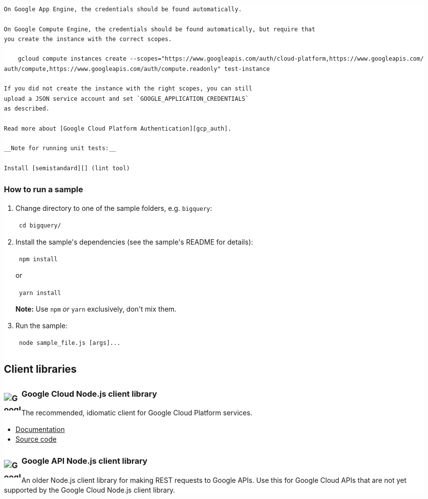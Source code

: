     On Google App Engine, the credentials should be found automatically.

    On Google Compute Engine, the credentials should be found automatically, but require that
    you create the instance with the correct scopes.

        gcloud compute instances create --scopes="https://www.googleapis.com/auth/cloud-platform,https://www.googleapis.com/auth/compute,https://www.googleapis.com/auth/compute.readonly" test-instance

    If you did not create the instance with the right scopes, you can still
    upload a JSON service account and set `GOOGLE_APPLICATION_CREDENTIALS`
    as described.

    Read more about [Google Cloud Platform Authentication][gcp_auth].

    __Note for running unit tests:__

    Install [semistandard][] (lint tool)

[node]: https://nodejs.org/
[auth_command]: https://cloud.google.com/sdk/gcloud/reference/beta/auth/application-default/login
[gcp_auth]: https://cloud.google.com/docs/authentication#projects_and_resources
[semistandard]: https://www.npmjs.com/package/semistandard

### How to run a sample

1. Change directory to one of the sample folders, e.g. `bigquery`:

        cd bigquery/

1. Install the sample's dependencies (see the sample's README for details):

        npm install

    or

        yarn install

    **Note:** Use `npm` *or* `yarn` exclusively, don't mix them.

1. Run the sample:

        node sample_file.js [args]...

## Client libraries

### <img src="https://avatars2.githubusercontent.com/u/2810941?v=3&s=36" alt="Google Cloud Platform logo" title="Google Cloud Platform" align="left" height="36" width="36" style="margin-top: 9px;"/>Google Cloud Node.js client library

The recommended, idiomatic client for Google Cloud Platform services.

* [Documentation](https://googlecloudplatform.github.io/gcloud-node/)
* [Source code](https://github.com/GoogleCloudPlatform/gcloud-node)

### <img src="https://avatars0.githubusercontent.com/u/1342004?v=3&s=36" alt="Google logo" title="Google" align="left" height="36" width="36" style="margin-top: 9px;"/>Google API Node.js client library

An older Node.js client library for making REST requests to Google APIs. Use
this for Google Cloud APIs that are not yet supported by the Google Cloud
Node.js client library.


[slack_badge]: https://img.shields.io/badge/slack-nodejs%20on%20gcp-E01563.svg
[slack_link]: https://gcp-slack.appspot.com/
[build_badge]: https://img.shields.io/circleci/project/github/GoogleCloudPlatform/nodejs-docs-samples/master.svg?style=flat
[build_link]: https://circleci.com/gh/GoogleCloudPlatform/nodejs-docs-samples
[cov_badge]: https://img.shields.io/codecov/c/github/GoogleCloudPlatform/nodejs-docs-samples/master.svg?style=flat
[cov_link]: https://codecov.io/github/GoogleCloudPlatform/nodejs-docs-samples?branch=master
[cloud]: https://cloud.google.com/
[cloud_nodejs]: https://cloud.google.com/nodejs/
[gae_docs]: https://cloud.google.com/appengine/docs/nodejs/
[gae_samples]: appengine
[compute_docs]: https://cloud.google.com/compute/docs/
[compute_samples]: https://github.com/googleapis/nodejs-compute/tree/master/samples
[container_docs]: https://cloud.google.com/container-engine/docs/
[container_samples]: containerengine
[functions_signup]: https://docs.google.com/a/google.com/forms/d/1WQNWPK3xdLnw4oXPT_AIVR9-gd6DLo5ZIucyxzSQ5fQ/viewform
[functions_docs]: https://cloud.google.com/functions/docs/
[functions_samples]: functions
[spanner_docs]: https://cloud.google.com/spanner/docs/
[spanner_samples]: https://github.com/googleapis/nodejs-spanner/tree/master/samples
[datastore_docs]: https://cloud.google.com/datastore/docs/
[datastore_samples]: https://github.com/googleapis/nodejs-datastore/tree/master/samples
[storage_docs]: https://cloud.google.com/storage/docs/
[storage_samples]: https://github.com/googleapis/nodejs-storage/tree/master/samples
[transfer_docs]: https://cloud.google.com/storage/transfer/
[transfer_samples]: storage-transfer
[bigquery_docs]: https://cloud.google.com/bigquery/docs/
[bigquery_samples]: https://github.com/googleapis/nodejs-bigquery/tree/master/samples
[pubsub_docs]: https://cloud.google.com/pubsub/docs/
[pubsub_samples]: https://github.com/googleapis/nodejs-pubsub/tree/master/samples
[language_docs]: https://cloud.google.com/natural-language/docs/
[language_samples]: language
[speech_docs]: https://cloud.google.com/speech/
[speech_samples]: https://github.com/googleapis/nodejs-speech/tree/master/samples
[translate_docs]: https://cloud.google.com/translate/docs/
[translate_samples]: https://github.com/googleapis/nodejs-translate/tree/master/samples
[video_intelligence_docs]: https://cloud.google.com/video-intelligence/docs/
[video_intelligence_samples]: https://github.com/googleapis/nodejs-video-intelligence/tree/master/samples
[vision_docs]: https://cloud.google.com/vision/docs/
[vision_samples]: https://github.com/googleapis/nodejs-vision/tree/master/samples
[debugger_docs]: https://cloud.google.com/debugger/docs/
[debugger_sample]: debugger
[logging_docs]: https://cloud.google.com/logging/docs/
[logging_samples]: https://github.com/googleapis/nodejs-logging/tree/master/samples
[monitoring_docs]: https://cloud.google.com/monitoring/docs/
[monitoring_samples]: https://github.com/googleapis/nodejs-monitoring/tree/master/samples
[trace_docs]: https://cloud.google.com/trace/docs/
[trace_sample]: trace
[dns_docs]: https://cloud.google.com/dns/docs
[dns_docs]: https://cloud.google.com/dns/docs/
[dns_samples]: https://github.com/googleapis/nodejs-dns/tree/master/samples
[dlp_docs]: https://cloud.google.com/dlp/docs/
[dlp_sample]: https://github.com/googleapis/nodejs-dlp/tree/master/samples
[kms_docs]: https://cloud.google.com/kms/docs/
[kms_sample]: dns
[bookshelf_docs]: https://cloud.google.com/nodejs/getting-started/tutorial-app
[bookshelf_code]: https://github.com/GoogleCloudPlatform/nodejs-getting-started
[labelcat_docs]: https://cloud.google.com/nodejs/resources/examples/labelcat
[labelcat_code]: https://github.com/GoogleCloudPlatform/LabelCat
[codelab_docs]: https://gcplab.me/codelabs/cloud-nodejs/index.html
[codelab_code]: https://github.com/googlecodelabs/cloud-nodejs
[contrib]: CONTRIBUTING.md